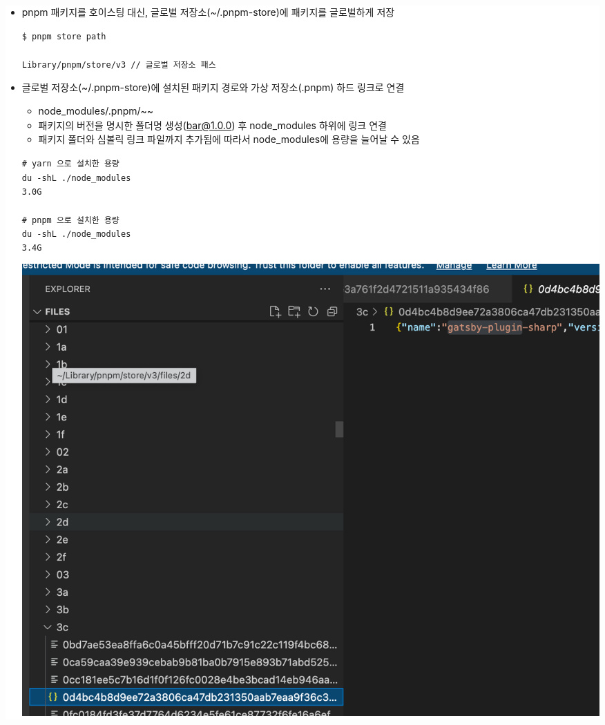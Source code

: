 - pnpm 패키지를 호이스팅 대신, 글로벌 저장소(~/.pnpm-store)에 패키지를 글로벌하게 저장

  ```tsx
  $ pnpm store path

  Library/pnpm/store/v3 // 글로벌 저장소 패스
  ```

- 글로벌 저장소(~/.pnpm-store)에 설치된 패키지 경로와 가상 저장소(.pnpm) 하드 링크로 연결

  - node_modules/.pnpm/~~
  - 패키지의 버전을 명시한 폴더명 생성(bar@1.0.0) 후 node_modules 하위에 링크 연결
  - 패키지 폴더와 심볼릭 링크 파일까지 추가됨에 따라서 node_modules에 용량을 늘어날 수 있음

  ```tsx
  # yarn 으로 설치한 용량
  du -shL ./node_modules
  3.0G

  # pnpm 으로 설치한 용량
  du -shL ./node_modules
  3.4G
  ```

  ![Untitled](./assets/18/Untitled2.png)

